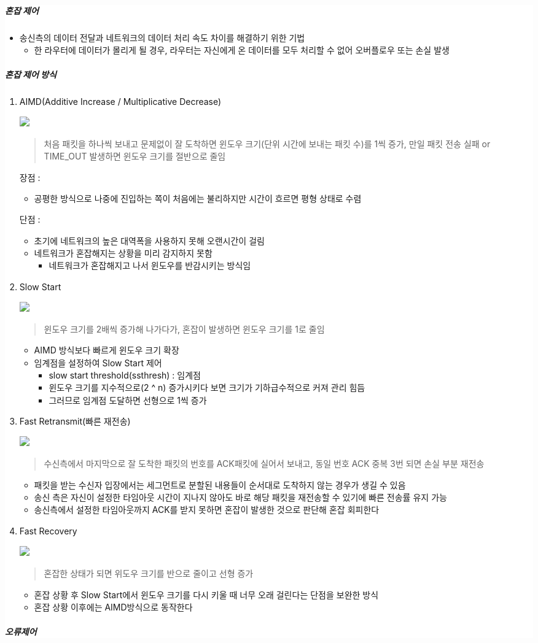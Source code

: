 

##### 혼잡 제어

- 송신측의 데이터 전달과 네트워크의 데이터 처리 속도 차이를 해결하기 위한 기법
  - 한 라우터에 데이터가 몰리게 될 경우, 라우터는 자신에게 온 데이터를 모두 처리할 수 없어 오버플로우 또는 손실 발생

##### 혼잡 제어 방식

1. AIMD(Additive Increase / Multiplicative Decrease)

   ![](https://user-images.githubusercontent.com/55429912/120349614-371afd80-c339-11eb-8e5c-c07848c137a8.png)

   > 처음 패킷을 하나씩 보내고 문제없이 잘 도착하면 윈도우 크기(단위 시간에 보내는 패킷 수)를 1씩 증가, 만일 패킷 전송 실패 or TIME_OUT 발생하면 윈도우 크기를 절반으로 줄임

   장점 :

   - 공평한 방식으로 나중에 진입하는 쪽이 처음에는 불리하지만 시간이 흐르면 평형 상태로 수렴

   단점 :

   - 초기에 네트워크의 높은 대역폭을 사용하지 못해 오랜시간이 걸림
   - 네트워크가 혼잡해지는 상황을 미리 감지하지 못함
     - 네트워크가 혼잡해지고 나서 윈도우를 반감시키는 방식임

2. Slow Start

   ![](https://user-images.githubusercontent.com/55429912/120423796-163cc180-c3a6-11eb-9b05-894c6af82b34.png)

   > 윈도우 크기를 2배씩 증가해 나가다가, 혼잡이 발생하면 윈도우 크기를 1로 줄임

   - AIMD 방식보다 빠르게 윈도우 크기 확장
   - 임계점을 설정하여 Slow Start 제어
     - slow start threshold(ssthresh) : 임계점
     - 윈도우 크기를 지수적으로(2 ^ n) 증가시키다 보면 크기가 기하급수적으로 커져 관리 힘듬
     - 그러므로 임계점 도달하면 선형으로 1씩 증가

3. Fast Retransmit(빠른 재전송)

   ![](https://user-images.githubusercontent.com/55429912/120423856-32d8f980-c3a6-11eb-98a8-a6b4b788b1a6.png)

   > 수신측에서 마지막으로 잘 도착한 패킷의 번호를 ACK패킷에 실어서 보내고, 동일 번호 ACK 중복 3번 되면 손실 부분 재전송

   - 패킷을 받는 수신자 입장에서는 세그먼트로 분할된 내용들이 순서대로 도착하지 않는 경우가 생길 수 있음
   - 송신 측은 자신이 설정한 타임아웃 시간이 지나지 않아도 바로 해당 패킷을 재전송할 수 있기에 빠른 전송률 유지 가능
   - 송신측에서 설정한 타임아웃까지 ACK를 받지 못하면 혼잡이 발생한 것으로 판단해 혼잡 회피한다

4. Fast Recovery

   ![](https://user-images.githubusercontent.com/55429912/120423932-63209800-c3a6-11eb-9274-ef18e1897dac.png)

   > 혼잡한 상태가 되면 위도우 크기를 반으로 줄이고 선형 증가

   - 혼잡 상황 후 Slow Start에서 윈도우 크기를 다시 키울 때 너무 오래 걸린다는 단점을 보완한 방식
   - 혼잡 상황 이후에는 AIMD방식으로 동작한다



##### 오류제어
